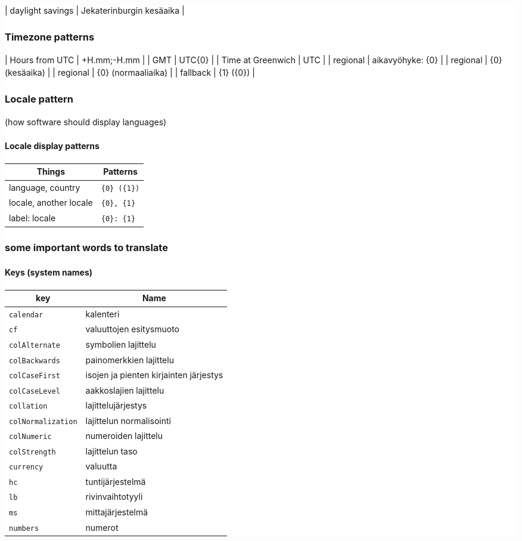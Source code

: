 |  daylight savings | Jekaterinburgin kesäaika |

### Timezone patterns

| Hours from UTC | +H.mm;-H.mm |
| GMT | UTC{0} |
| Time at Greenwich | UTC |
| regional | aikavyöhyke: {0} |
| regional | {0} (kesäaika) |
| regional | {0} (normaaliaika) |
| fallback | {1} ({0}) |

### Locale pattern


(how software should display languages)


#### Locale display patterns

| Things | Patterns |
| ------ | -------- |
| language, country | `{0} ({1})` |
| locale, another locale | `{0}, {1}` |
| label: locale | `{0}: {1}` |

### some important words to translate


#### Keys (system names)

| key | Name |
| -------- | ---- |
| `calendar` | kalenteri |
| `cf` | valuuttojen esitysmuoto |
| `colAlternate` | symbolien lajittelu |
| `colBackwards` | painomerkkien lajittelu |
| `colCaseFirst` | isojen ja pienten kirjainten järjestys |
| `colCaseLevel` | aakkoslajien lajittelu |
| `collation` | lajittelujärjestys |
| `colNormalization` | lajittelun normalisointi |
| `colNumeric` | numeroiden lajittelu |
| `colStrength` | lajittelun taso |
| `currency` | valuutta |
| `hc` | tuntijärjestelmä |
| `lb` | rivinvaihtotyyli |
| `ms` | mittajärjestelmä |
| `numbers` | numerot |